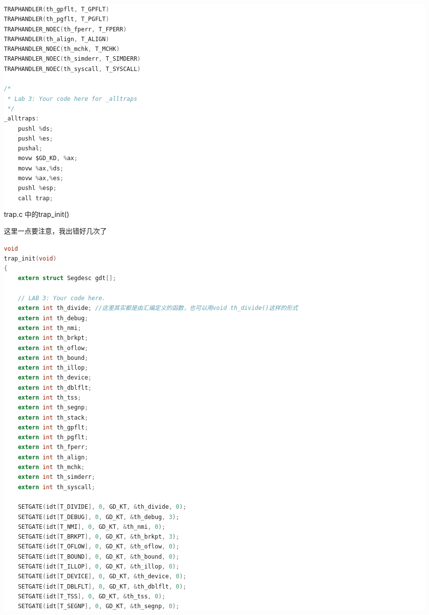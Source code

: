 ```c
TRAPHANDLER(th_gpflt, T_GPFLT)
TRAPHANDLER(th_pgflt, T_PGFLT)
TRAPHANDLER_NOEC(th_fperr, T_FPERR)
TRAPHANDLER(th_align, T_ALIGN)
TRAPHANDLER_NOEC(th_mchk, T_MCHK)
TRAPHANDLER_NOEC(th_simderr, T_SIMDERR)
TRAPHANDLER_NOEC(th_syscall, T_SYSCALL)

/*
 * Lab 3: Your code here for _alltraps
 */
_alltraps:
    pushl %ds;
    pushl %es;
    pushal;
    movw $GD_KD, %ax;
    movw %ax,%ds;
    movw %ax,%es;
    pushl %esp;
    call trap;
```

trap.c 中的trap_init()

这里一点要注意，我出错好几次了

```c
void
trap_init(void)
{
    extern struct Segdesc gdt[];

    // LAB 3: Your code here.
    extern int th_divide; //这里其实都是由汇编定义的函数，也可以用void th_divide()这样的形式
    extern int th_debug;
    extern int th_nmi;
    extern int th_brkpt;
    extern int th_oflow;
    extern int th_bound;
    extern int th_illop;
    extern int th_device;
    extern int th_dblflt;
    extern int th_tss;
    extern int th_segnp;
    extern int th_stack;
    extern int th_gpflt;
    extern int th_pgflt;
    extern int th_fperr;
    extern int th_align;
    extern int th_mchk;
    extern int th_simderr;
    extern int th_syscall;

    SETGATE(idt[T_DIVIDE], 0, GD_KT, &th_divide, 0);
    SETGATE(idt[T_DEBUG], 0, GD_KT, &th_debug, 3);
    SETGATE(idt[T_NMI], 0, GD_KT, &th_nmi, 0);
    SETGATE(idt[T_BRKPT], 0, GD_KT, &th_brkpt, 3);
    SETGATE(idt[T_OFLOW], 0, GD_KT, &th_oflow, 0);
    SETGATE(idt[T_BOUND], 0, GD_KT, &th_bound, 0);
    SETGATE(idt[T_ILLOP], 0, GD_KT, &th_illop, 0);
    SETGATE(idt[T_DEVICE], 0, GD_KT, &th_device, 0);
    SETGATE(idt[T_DBLFLT], 0, GD_KT, &th_dblflt, 0);
    SETGATE(idt[T_TSS], 0, GD_KT, &th_tss, 0);
    SETGATE(idt[T_SEGNP], 0, GD_KT, &th_segnp, 0);
```